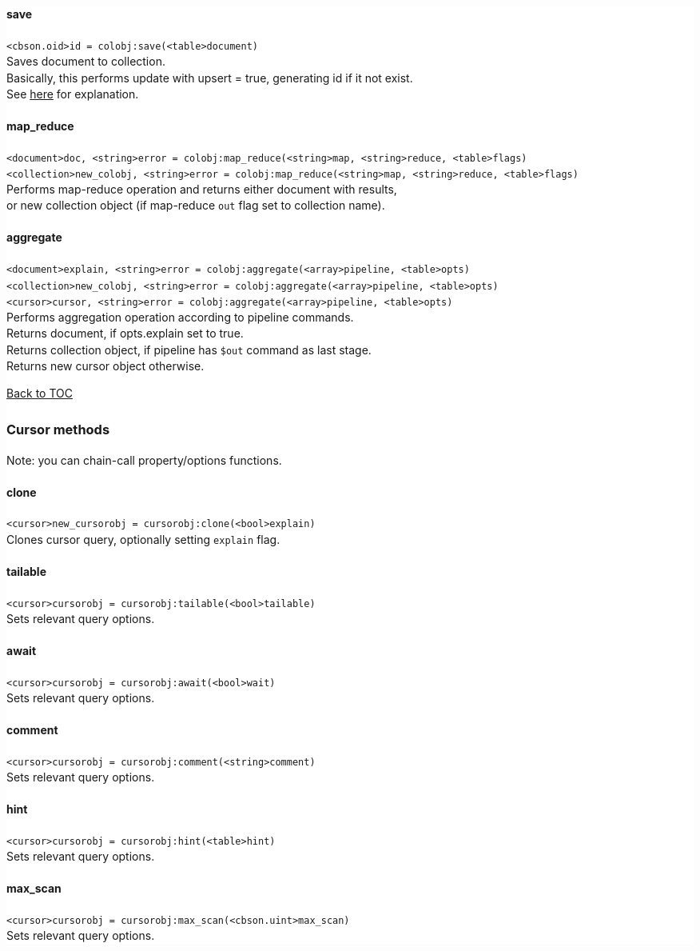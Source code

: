 #### save
`<cbson.oid>id = colobj:save(<table>document)`  
Saves document to collection.  
Basically, this performs update with upsert = true, generating id if it not exist.  
See [here](https://docs.mongodb.org/v3.0/reference/method/db.collection.save/) for explanation.

#### map_reduce
`<document>doc, <string>error = colobj:map_reduce(<string>map, <string>reduce, <table>flags)`  
`<collection>new_colobj, <string>error = colobj:map_reduce(<string>map, <string>reduce, <table>flags)`  
Performs map-reduce operation and returns either document with results,  
or new collection object (if map-reduce `out` flag set to collection name).

#### aggregate
`<document>explain, <string>error = colobj:aggregate(<array>pipeline, <table>opts)`  
`<collection>new_colobj, <string>error = colobj:aggregate(<array>pipeline, <table>opts)`  
`<cursor>cursor, <string>error = colobj:aggregate(<array>pipeline, <table>opts)`  
Performs aggregation operation according to pipeline commands.  
Returns document, if opts.explain set to true.  
Returns collection object, if pipeline has `$out` command as last stage.  
Returns new cursor object otherwise.

[Back to TOC](#table-of-contents)


### Cursor methods

Note: you can chain-call property/options functions.

#### clone
`<cursor>new_cursorobj = cursorobj:clone(<bool>explain)`  
Clones cursor query, optionally setting `explain` flag.

#### tailable
`<cursor>cursorobj = cursorobj:tailable(<bool>tailable)`  
Sets relevant query options.

#### await
`<cursor>cursorobj = cursorobj:await(<bool>wait)`  
Sets relevant query options.

#### comment
`<cursor>cursorobj = cursorobj:comment(<string>comment)`  
Sets relevant query options.

#### hint
`<cursor>cursorobj = cursorobj:hint(<table>hint)`  
Sets relevant query options.

#### max_scan
`<cursor>cursorobj = cursorobj:max_scan(<cbson.uint>max_scan)`  
Sets relevant query options.
